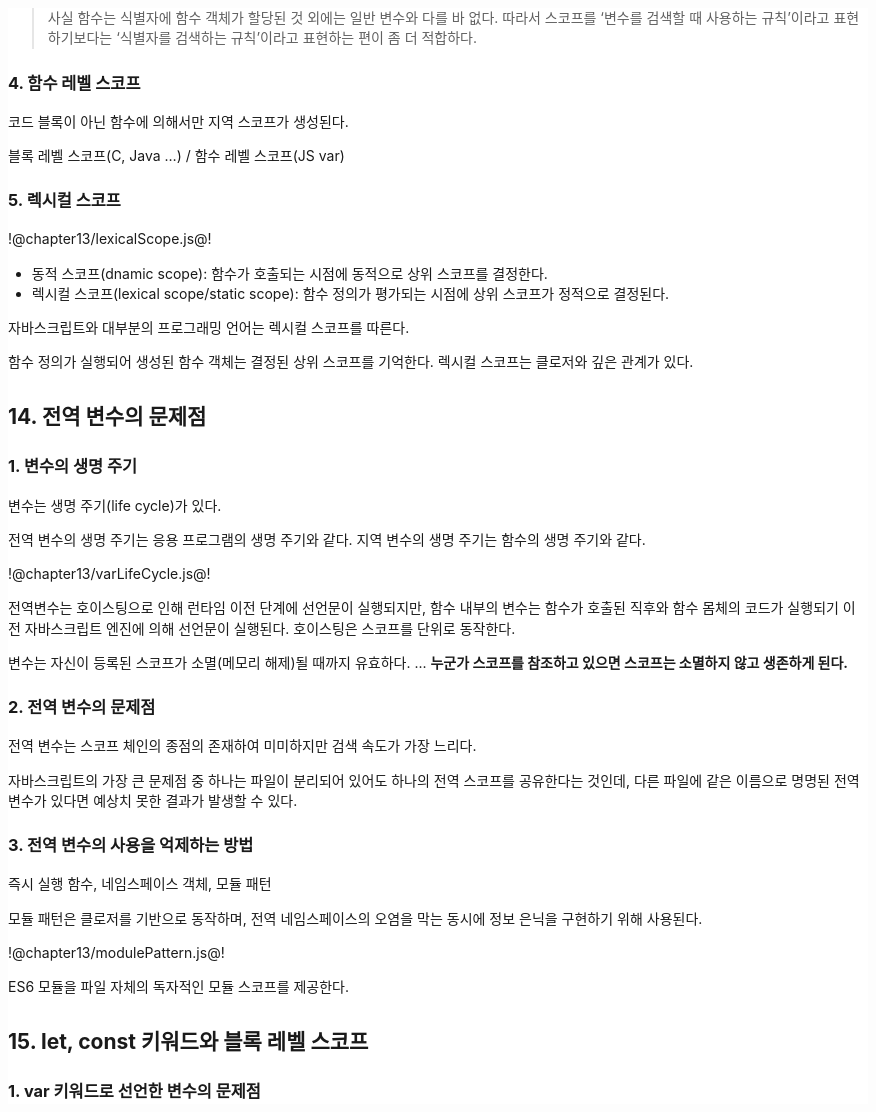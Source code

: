 > 사실 함수는 식별자에 함수 객체가 할당된 것 외에는 일반 변수와 다를 바 없다. 따라서 스코프를 ‘변수를 검색할 때 사용하는 규칙’이라고 표현하기보다는 ‘식별자를 검색하는 규칙’이라고 표현하는 편이 좀 더 적합하다. 

### 4. 함수 레벨 스코프

코드 블록이 아닌 함수에 의해서만 지역 스코프가 생성된다. 

블록 레벨 스코프(C, Java …) / 함수 레벨 스코프(JS var)


### 5. 렉시컬 스코프

!@chapter13/lexicalScope.js@!

- 동적 스코프(dnamic scope): 함수가 호출되는 시점에 동적으로 상위 스코프를 결정한다. 
- 렉시컬 스코프(lexical scope/static scope): 함수 정의가 평가되는 시점에 상위 스코프가 정적으로 결정된다. 

자바스크립트와 대부분의 프로그래밍 언어는 렉시컬 스코프를 따른다. 

함수 정의가 실행되어 생성된 함수 객체는 결정된 상위 스코프를 기억한다. 렉시컬 스코프는 클로저와 깊은 관계가 있다. 

## 14. 전역 변수의 문제점

### 1. 변수의 생명 주기

변수는 생명 주기(life cycle)가 있다. 

전역 변수의 생명 주기는 응용 프로그램의 생명 주기와 같다. 지역 변수의 생명 주기는 함수의 생명 주기와 같다. 

!@chapter13/varLifeCycle.js@!

전역변수는 호이스팅으로 인해 런타임 이전 단계에 선언문이 실행되지만, 함수 내부의 변수는 함수가 호출된 직후와 함수 몸체의 코드가 실행되기 이전 자바스크립트 엔진에 의해 선언문이 실행된다. 호이스팅은 스코프를 단위로 동작한다. 

변수는 자신이 등록된 스코프가 소멸(메모리 해제)될 때까지 유효하다. ... **누군가 스코프를 참조하고 있으면 스코프는 소멸하지 않고 생존하게 된다.**

### 2. 전역 변수의 문제점

전역 변수는 스코프 체인의 종점의 존재하여 미미하지만 검색 속도가 가장 느리다. 

자바스크립트의 가장 큰 문제점 중 하나는 파일이 분리되어 있어도 하나의 전역 스코프를 공유한다는 것인데, 다른 파일에 같은 이름으로 명명된 전역 변수가 있다면 예상치 못한 결과가 발생할 수 있다. 

### 3. 전역 변수의 사용을 억제하는 방법

즉시 실행 함수, 네임스페이스 객체, 모듈 패턴

모듈 패턴은 클로저를 기반으로 동작하며, 전역 네임스페이스의 오염을 막는 동시에 정보 은닉을 구현하기 위해 사용된다. 

!@chapter13/modulePattern.js@!

ES6 모듈을 파일 자체의 독자적인 모듈 스코프를 제공한다. 

## 15. let, const 키워드와 블록 레벨 스코프

### 1. var 키워드로 선언한 변수의 문제점
